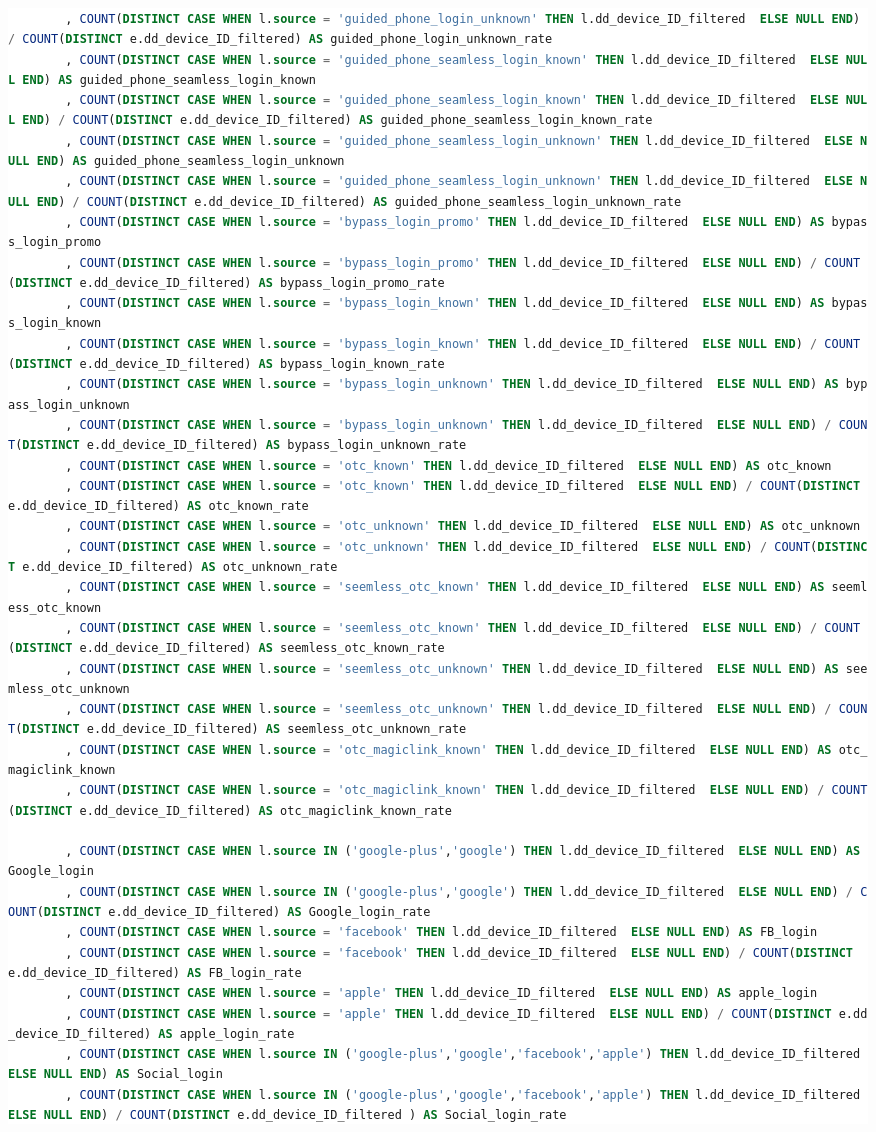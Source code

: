 ```sql
        , COUNT(DISTINCT CASE WHEN l.source = 'guided_phone_login_unknown' THEN l.dd_device_ID_filtered  ELSE NULL END) / COUNT(DISTINCT e.dd_device_ID_filtered) AS guided_phone_login_unknown_rate
        , COUNT(DISTINCT CASE WHEN l.source = 'guided_phone_seamless_login_known' THEN l.dd_device_ID_filtered  ELSE NULL END) AS guided_phone_seamless_login_known
        , COUNT(DISTINCT CASE WHEN l.source = 'guided_phone_seamless_login_known' THEN l.dd_device_ID_filtered  ELSE NULL END) / COUNT(DISTINCT e.dd_device_ID_filtered) AS guided_phone_seamless_login_known_rate
        , COUNT(DISTINCT CASE WHEN l.source = 'guided_phone_seamless_login_unknown' THEN l.dd_device_ID_filtered  ELSE NULL END) AS guided_phone_seamless_login_unknown
        , COUNT(DISTINCT CASE WHEN l.source = 'guided_phone_seamless_login_unknown' THEN l.dd_device_ID_filtered  ELSE NULL END) / COUNT(DISTINCT e.dd_device_ID_filtered) AS guided_phone_seamless_login_unknown_rate
        , COUNT(DISTINCT CASE WHEN l.source = 'bypass_login_promo' THEN l.dd_device_ID_filtered  ELSE NULL END) AS bypass_login_promo
        , COUNT(DISTINCT CASE WHEN l.source = 'bypass_login_promo' THEN l.dd_device_ID_filtered  ELSE NULL END) / COUNT(DISTINCT e.dd_device_ID_filtered) AS bypass_login_promo_rate
        , COUNT(DISTINCT CASE WHEN l.source = 'bypass_login_known' THEN l.dd_device_ID_filtered  ELSE NULL END) AS bypass_login_known
        , COUNT(DISTINCT CASE WHEN l.source = 'bypass_login_known' THEN l.dd_device_ID_filtered  ELSE NULL END) / COUNT(DISTINCT e.dd_device_ID_filtered) AS bypass_login_known_rate
        , COUNT(DISTINCT CASE WHEN l.source = 'bypass_login_unknown' THEN l.dd_device_ID_filtered  ELSE NULL END) AS bypass_login_unknown
        , COUNT(DISTINCT CASE WHEN l.source = 'bypass_login_unknown' THEN l.dd_device_ID_filtered  ELSE NULL END) / COUNT(DISTINCT e.dd_device_ID_filtered) AS bypass_login_unknown_rate
        , COUNT(DISTINCT CASE WHEN l.source = 'otc_known' THEN l.dd_device_ID_filtered  ELSE NULL END) AS otc_known
        , COUNT(DISTINCT CASE WHEN l.source = 'otc_known' THEN l.dd_device_ID_filtered  ELSE NULL END) / COUNT(DISTINCT e.dd_device_ID_filtered) AS otc_known_rate
        , COUNT(DISTINCT CASE WHEN l.source = 'otc_unknown' THEN l.dd_device_ID_filtered  ELSE NULL END) AS otc_unknown
        , COUNT(DISTINCT CASE WHEN l.source = 'otc_unknown' THEN l.dd_device_ID_filtered  ELSE NULL END) / COUNT(DISTINCT e.dd_device_ID_filtered) AS otc_unknown_rate
        , COUNT(DISTINCT CASE WHEN l.source = 'seemless_otc_known' THEN l.dd_device_ID_filtered  ELSE NULL END) AS seemless_otc_known
        , COUNT(DISTINCT CASE WHEN l.source = 'seemless_otc_known' THEN l.dd_device_ID_filtered  ELSE NULL END) / COUNT(DISTINCT e.dd_device_ID_filtered) AS seemless_otc_known_rate
        , COUNT(DISTINCT CASE WHEN l.source = 'seemless_otc_unknown' THEN l.dd_device_ID_filtered  ELSE NULL END) AS seemless_otc_unknown
        , COUNT(DISTINCT CASE WHEN l.source = 'seemless_otc_unknown' THEN l.dd_device_ID_filtered  ELSE NULL END) / COUNT(DISTINCT e.dd_device_ID_filtered) AS seemless_otc_unknown_rate
        , COUNT(DISTINCT CASE WHEN l.source = 'otc_magiclink_known' THEN l.dd_device_ID_filtered  ELSE NULL END) AS otc_magiclink_known
        , COUNT(DISTINCT CASE WHEN l.source = 'otc_magiclink_known' THEN l.dd_device_ID_filtered  ELSE NULL END) / COUNT(DISTINCT e.dd_device_ID_filtered) AS otc_magiclink_known_rate
        
        , COUNT(DISTINCT CASE WHEN l.source IN ('google-plus','google') THEN l.dd_device_ID_filtered  ELSE NULL END) AS Google_login
        , COUNT(DISTINCT CASE WHEN l.source IN ('google-plus','google') THEN l.dd_device_ID_filtered  ELSE NULL END) / COUNT(DISTINCT e.dd_device_ID_filtered) AS Google_login_rate
        , COUNT(DISTINCT CASE WHEN l.source = 'facebook' THEN l.dd_device_ID_filtered  ELSE NULL END) AS FB_login
        , COUNT(DISTINCT CASE WHEN l.source = 'facebook' THEN l.dd_device_ID_filtered  ELSE NULL END) / COUNT(DISTINCT e.dd_device_ID_filtered) AS FB_login_rate
        , COUNT(DISTINCT CASE WHEN l.source = 'apple' THEN l.dd_device_ID_filtered  ELSE NULL END) AS apple_login
        , COUNT(DISTINCT CASE WHEN l.source = 'apple' THEN l.dd_device_ID_filtered  ELSE NULL END) / COUNT(DISTINCT e.dd_device_ID_filtered) AS apple_login_rate
        , COUNT(DISTINCT CASE WHEN l.source IN ('google-plus','google','facebook','apple') THEN l.dd_device_ID_filtered  ELSE NULL END) AS Social_login
        , COUNT(DISTINCT CASE WHEN l.source IN ('google-plus','google','facebook','apple') THEN l.dd_device_ID_filtered  ELSE NULL END) / COUNT(DISTINCT e.dd_device_ID_filtered ) AS Social_login_rate

```